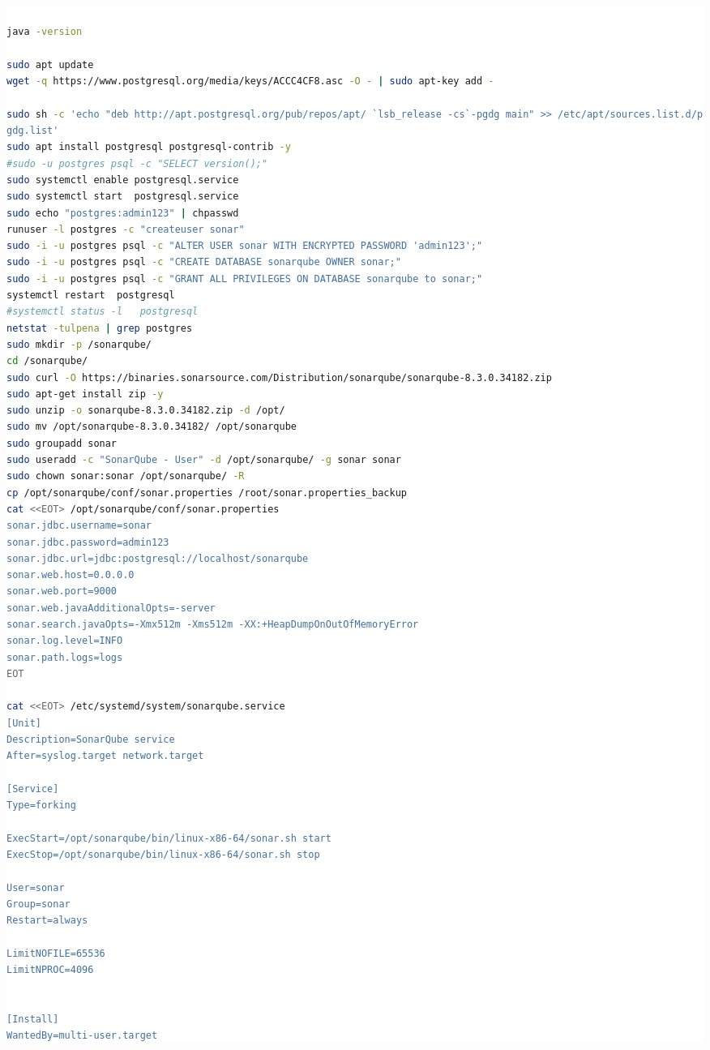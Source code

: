 ```sh

java -version

sudo apt update
wget -q https://www.postgresql.org/media/keys/ACCC4CF8.asc -O - | sudo apt-key add -

sudo sh -c 'echo "deb http://apt.postgresql.org/pub/repos/apt/ `lsb_release -cs`-pgdg main" >> /etc/apt/sources.list.d/pgdg.list'
sudo apt install postgresql postgresql-contrib -y
#sudo -u postgres psql -c "SELECT version();"
sudo systemctl enable postgresql.service
sudo systemctl start  postgresql.service
sudo echo "postgres:admin123" | chpasswd
runuser -l postgres -c "createuser sonar"
sudo -i -u postgres psql -c "ALTER USER sonar WITH ENCRYPTED PASSWORD 'admin123';"
sudo -i -u postgres psql -c "CREATE DATABASE sonarqube OWNER sonar;"
sudo -i -u postgres psql -c "GRANT ALL PRIVILEGES ON DATABASE sonarqube to sonar;"
systemctl restart  postgresql
#systemctl status -l   postgresql
netstat -tulpena | grep postgres
sudo mkdir -p /sonarqube/
cd /sonarqube/
sudo curl -O https://binaries.sonarsource.com/Distribution/sonarqube/sonarqube-8.3.0.34182.zip
sudo apt-get install zip -y
sudo unzip -o sonarqube-8.3.0.34182.zip -d /opt/
sudo mv /opt/sonarqube-8.3.0.34182/ /opt/sonarqube
sudo groupadd sonar
sudo useradd -c "SonarQube - User" -d /opt/sonarqube/ -g sonar sonar
sudo chown sonar:sonar /opt/sonarqube/ -R
cp /opt/sonarqube/conf/sonar.properties /root/sonar.properties_backup
cat <<EOT> /opt/sonarqube/conf/sonar.properties
sonar.jdbc.username=sonar
sonar.jdbc.password=admin123
sonar.jdbc.url=jdbc:postgresql://localhost/sonarqube
sonar.web.host=0.0.0.0
sonar.web.port=9000
sonar.web.javaAdditionalOpts=-server
sonar.search.javaOpts=-Xmx512m -Xms512m -XX:+HeapDumpOnOutOfMemoryError
sonar.log.level=INFO
sonar.path.logs=logs
EOT

cat <<EOT> /etc/systemd/system/sonarqube.service
[Unit]
Description=SonarQube service
After=syslog.target network.target

[Service]
Type=forking

ExecStart=/opt/sonarqube/bin/linux-x86-64/sonar.sh start
ExecStop=/opt/sonarqube/bin/linux-x86-64/sonar.sh stop

User=sonar
Group=sonar
Restart=always

LimitNOFILE=65536
LimitNPROC=4096


[Install]
WantedBy=multi-user.target
```